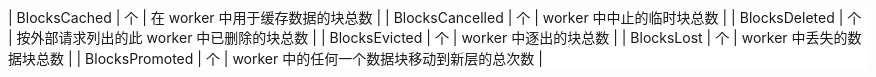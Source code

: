 | BlocksCached                  | 个    | 在 worker 中用于缓存数据的块总数                          |
| BlocksCancelled               | 个    | worker 中中止的临时块总数                                |
| BlocksDeleted                 | 个    | 按外部请求列出的此 worker 中已删除的块总数                |
| BlocksEvicted                 | 个    | worker 中逐出的块总数                                    |
| BlocksLost                    | 个    | worker 中丢失的数据块总数                                |
| BlocksPromoted                | 个    | worker 中的任何一个数据块移动到新层的总次数              |
